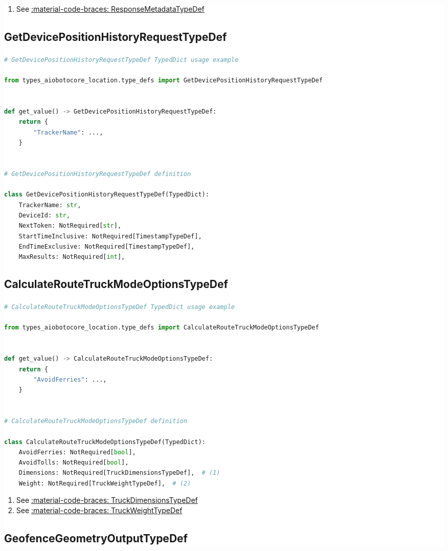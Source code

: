 1. See [:material-code-braces: ResponseMetadataTypeDef](./type_defs.md#responsemetadatatypedef) 
## GetDevicePositionHistoryRequestTypeDef

```python
# GetDevicePositionHistoryRequestTypeDef TypedDict usage example

from types_aiobotocore_location.type_defs import GetDevicePositionHistoryRequestTypeDef


def get_value() -> GetDevicePositionHistoryRequestTypeDef:
    return {
        "TrackerName": ...,
    }


# GetDevicePositionHistoryRequestTypeDef definition

class GetDevicePositionHistoryRequestTypeDef(TypedDict):
    TrackerName: str,
    DeviceId: str,
    NextToken: NotRequired[str],
    StartTimeInclusive: NotRequired[TimestampTypeDef],
    EndTimeExclusive: NotRequired[TimestampTypeDef],
    MaxResults: NotRequired[int],
```

## CalculateRouteTruckModeOptionsTypeDef

```python
# CalculateRouteTruckModeOptionsTypeDef TypedDict usage example

from types_aiobotocore_location.type_defs import CalculateRouteTruckModeOptionsTypeDef


def get_value() -> CalculateRouteTruckModeOptionsTypeDef:
    return {
        "AvoidFerries": ...,
    }


# CalculateRouteTruckModeOptionsTypeDef definition

class CalculateRouteTruckModeOptionsTypeDef(TypedDict):
    AvoidFerries: NotRequired[bool],
    AvoidTolls: NotRequired[bool],
    Dimensions: NotRequired[TruckDimensionsTypeDef],  # (1)
    Weight: NotRequired[TruckWeightTypeDef],  # (2)
```

1. See [:material-code-braces: TruckDimensionsTypeDef](./type_defs.md#truckdimensionstypedef) 
2. See [:material-code-braces: TruckWeightTypeDef](./type_defs.md#truckweighttypedef) 
## GeofenceGeometryOutputTypeDef
